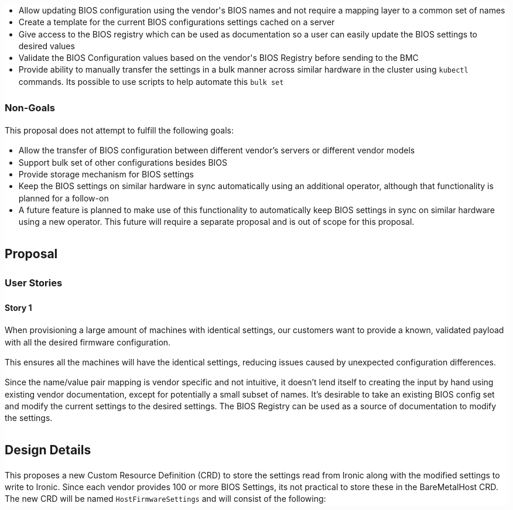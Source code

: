 - Allow updating BIOS configuration using the vendor's BIOS names and not
  require a mapping layer to a common set of names
- Create a template for the current BIOS configurations settings cached on a
  server
- Give access to the BIOS registry which can be used as documentation so a
  user can easily update the BIOS settings to desired values
- Validate the BIOS Configuration values based on the vendor's BIOS Registry
  before sending to the BMC
- Provide ability to manually transfer the settings in a bulk manner across
  similar hardware in the cluster using `kubectl` commands. Its possible to
  use scripts to help automate this `bulk set`

### Non-Goals

This proposal does not attempt to fulfill the following goals:

- Allow the transfer of BIOS configuration between different vendor’s
  servers or different vendor models
- Support bulk set of other configurations besides BIOS
- Provide storage mechanism for BIOS settings
- Keep the BIOS settings on similar hardware in sync automatically
  using an additional operator, although that functionality is planned
  for a follow-on
- A future feature is planned to make use of this functionality to
  automatically keep BIOS settings in sync on similar hardware using
  a new operator. This future will require a separate proposal and is out
  of scope for this proposal.

## Proposal

### User Stories

#### Story 1

When provisioning a large amount of machines with identical settings, our
customers want to provide a known, validated payload with all the desired
firmware configuration.

This ensures all the machines will have the identical settings, reducing issues
caused by unexpected configuration differences.

Since the name/value pair mapping is vendor specific and not intuitive, it
doesn’t lend itself to creating the input by hand using existing vendor
documentation, except for potentially a small subset of names. It’s desirable
to take an existing BIOS config set and modify the current settings to the
desired settings. The BIOS Registry can be used as a source of documentation
to modify the settings.

## Design Details

This proposes a new Custom Resource Definition (CRD) to store the settings
read from Ironic along with the modified settings to write to Ironic. Since
each vendor provides 100 or more BIOS Settings, its not practical to store
these in the BareMetalHost CRD. The new CRD will be named
`HostFirmwareSettings` and will consist of the following:

